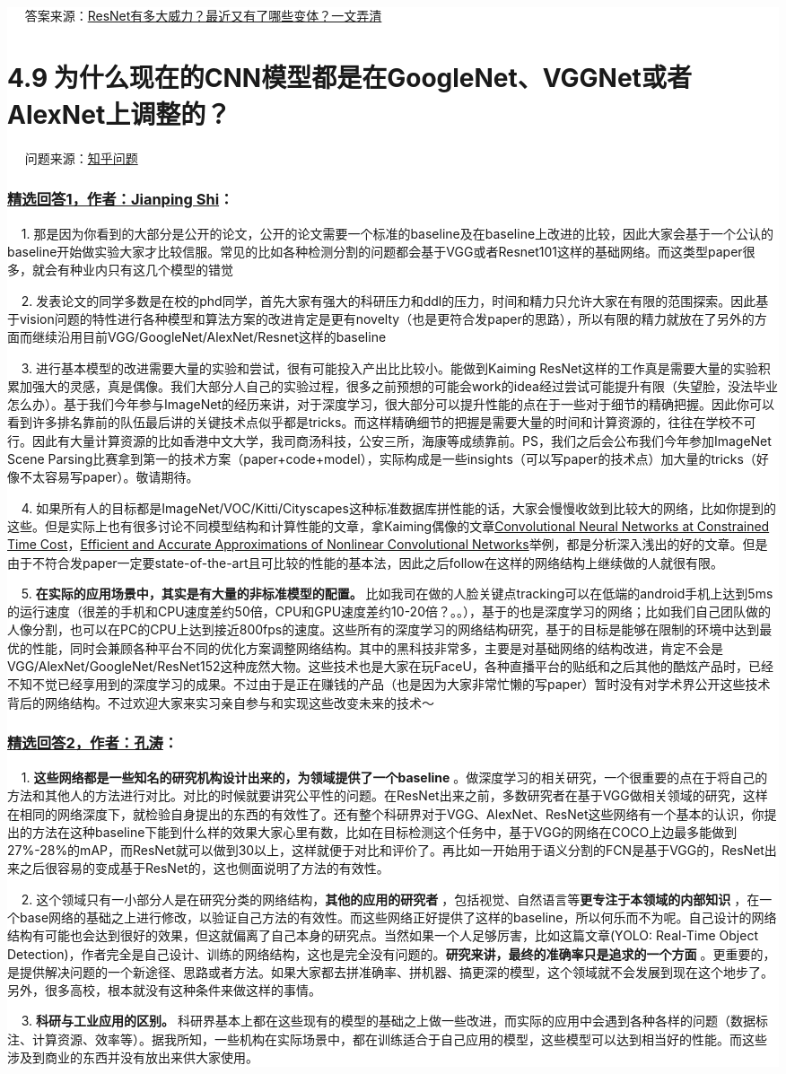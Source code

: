 &nbsp;&nbsp;&nbsp;&nbsp;
答案来源：[ResNet有多大威力？最近又有了哪些变体？一文弄清](http://www.sohu.com/a/157818653_390227)


# 4.9 为什么现在的CNN模型都是在GoogleNet、VGGNet或者AlexNet上调整的？

&nbsp;&nbsp;&nbsp;&nbsp;
问题来源：[知乎问题](https://www.zhihu.com/question/43370067?sort=created)

### [精选回答1，作者：Jianping Shi](https://www.zhihu.com/question/43370067/answer/128904008)：

&nbsp;&nbsp;&nbsp;&nbsp;1. 那是因为你看到的大部分是公开的论文，公开的论文需要一个标准的baseline及在baseline上改进的比较，因此大家会基于一个公认的baseline开始做实验大家才比较信服。常见的比如各种检测分割的问题都会基于VGG或者Resnet101这样的基础网络。而这类型paper很多，就会有种业内只有这几个模型的错觉

&nbsp;&nbsp;&nbsp;&nbsp;2. 发表论文的同学多数是在校的phd同学，首先大家有强大的科研压力和ddl的压力，时间和精力只允许大家在有限的范围探索。因此基于vision问题的特性进行各种模型和算法方案的改进肯定是更有novelty（也是更符合发paper的思路），所以有限的精力就放在了另外的方面而继续沿用目前VGG/GoogleNet/AlexNet/Resnet这样的baseline

&nbsp;&nbsp;&nbsp;&nbsp;3. 进行基本模型的改进需要大量的实验和尝试，很有可能投入产出比比较小。能做到Kaiming ResNet这样的工作真是需要大量的实验积累加强大的灵感，真是偶像。我们大部分人自己的实验过程，很多之前预想的可能会work的idea经过尝试可能提升有限（失望脸，没法毕业怎么办）。基于我们今年参与ImageNet的经历来讲，对于深度学习，很大部分可以提升性能的点在于一些对于细节的精确把握。因此你可以看到许多排名靠前的队伍最后讲的关键技术点似乎都是tricks。而这样精确细节的把握是需要大量的时间和计算资源的，往往在学校不可行。因此有大量计算资源的比如香港中文大学，我司商汤科技，公安三所，海康等成绩靠前。PS，我们之后会公布我们今年参加ImageNet Scene Parsing比赛拿到第一的技术方案（paper+code+model），实际构成是一些insights（可以写paper的技术点）加大量的tricks（好像不太容易写paper）。敬请期待。

&nbsp;&nbsp;&nbsp;&nbsp;4. 如果所有人的目标都是ImageNet/VOC/Kitti/Cityscapes这种标准数据库拼性能的话，大家会慢慢收敛到比较大的网络，比如你提到的这些。但是实际上也有很多讨论不同模型结构和计算性能的文章，拿Kaiming偶像的文章[Convolutional Neural Networks at Constrained Time Cost](https://arxiv.org/pdf/1412.1710.pdf)，[Efficient and Accurate Approximations of Nonlinear Convolutional Networks](https://arxiv.org/abs/1411.4229)举例，都是分析深入浅出的好的文章。但是由于不符合发paper一定要state-of-the-art且可比较的性能的基本法，因此之后follow在这样的网络结构上继续做的人就很有限。

&nbsp;&nbsp;&nbsp;&nbsp;5. **在实际的应用场景中，其实是有大量的非标准模型的配置。** 比如我司在做的人脸关键点tracking可以在低端的android手机上达到5ms的运行速度（很差的手机和CPU速度差约50倍，CPU和GPU速度差约10-20倍？。。），基于的也是深度学习的网络；比如我们自己团队做的人像分割，也可以在PC的CPU上达到接近800fps的速度。这些所有的深度学习的网络结构研究，基于的目标是能够在限制的环境中达到最优的性能，同时会兼顾各种平台不同的优化方案调整网络结构。其中的黑科技非常多，主要是对基础网络的结构改进，肯定不会是VGG/AlexNet/GoogleNet/ResNet152这种庞然大物。这些技术也是大家在玩FaceU，各种直播平台的贴纸和之后其他的酷炫产品时，已经不知不觉已经享用到的深度学习的成果。不过由于是正在赚钱的产品（也是因为大家非常忙懒的写paper）暂时没有对学术界公开这些技术背后的网络结构。不过欢迎大家来实习亲自参与和实现这些改变未来的技术～


### [精选回答2，作者：孔涛](https://www.zhihu.com/question/43370067/answer/129040676)：

&nbsp;&nbsp;&nbsp;&nbsp;1. **这些网络都是一些知名的研究机构设计出来的，为领域提供了一个baseline** 。做深度学习的相关研究，一个很重要的点在于将自己的方法和其他人的方法进行对比。对比的时候就要讲究公平性的问题。在ResNet出来之前，多数研究者在基于VGG做相关领域的研究，这样在相同的网络深度下，就检验自身提出的东西的有效性了。还有整个科研界对于VGG、AlexNet、ResNet这些网络有一个基本的认识，你提出的方法在这种baseline下能到什么样的效果大家心里有数，比如在目标检测这个任务中，基于VGG的网络在COCO上边最多能做到27%-28%的mAP，而ResNet就可以做到30以上，这样就便于对比和评价了。再比如一开始用于语义分割的FCN是基于VGG的，ResNet出来之后很容易的变成基于ResNet的，这也侧面说明了方法的有效性。

&nbsp;&nbsp;&nbsp;&nbsp;2. 这个领域只有一小部分人是在研究分类的网络结构，**其他的应用的研究者** ，包括视觉、自然语言等**更专注于本领域的内部知识** ，在一个base网络的基础之上进行修改，以验证自己方法的有效性。而这些网络正好提供了这样的baseline，所以何乐而不为呢。自己设计的网络结构有可能也会达到很好的效果，但这就偏离了自己本身的研究点。当然如果一个人足够厉害，比如这篇文章(YOLO: Real-Time Object Detection)，作者完全是自己设计、训练的网络结构，这也是完全没有问题的。**研究来讲，最终的准确率只是追求的一个方面** 。更重要的，是提供解决问题的一个新途径、思路或者方法。如果大家都去拼准确率、拼机器、搞更深的模型，这个领域就不会发展到现在这个地步了。另外，很多高校，根本就没有这种条件来做这样的事情。

&nbsp;&nbsp;&nbsp;&nbsp;3. **科研与工业应用的区别。** 科研界基本上都在这些现有的模型的基础之上做一些改进，而实际的应用中会遇到各种各样的问题（数据标注、计算资源、效率等）。据我所知，一些机构在实际场景中，都在训练适合于自己应用的模型，这些模型可以达到相当好的性能。而这些涉及到商业的东西并没有放出来供大家使用。

